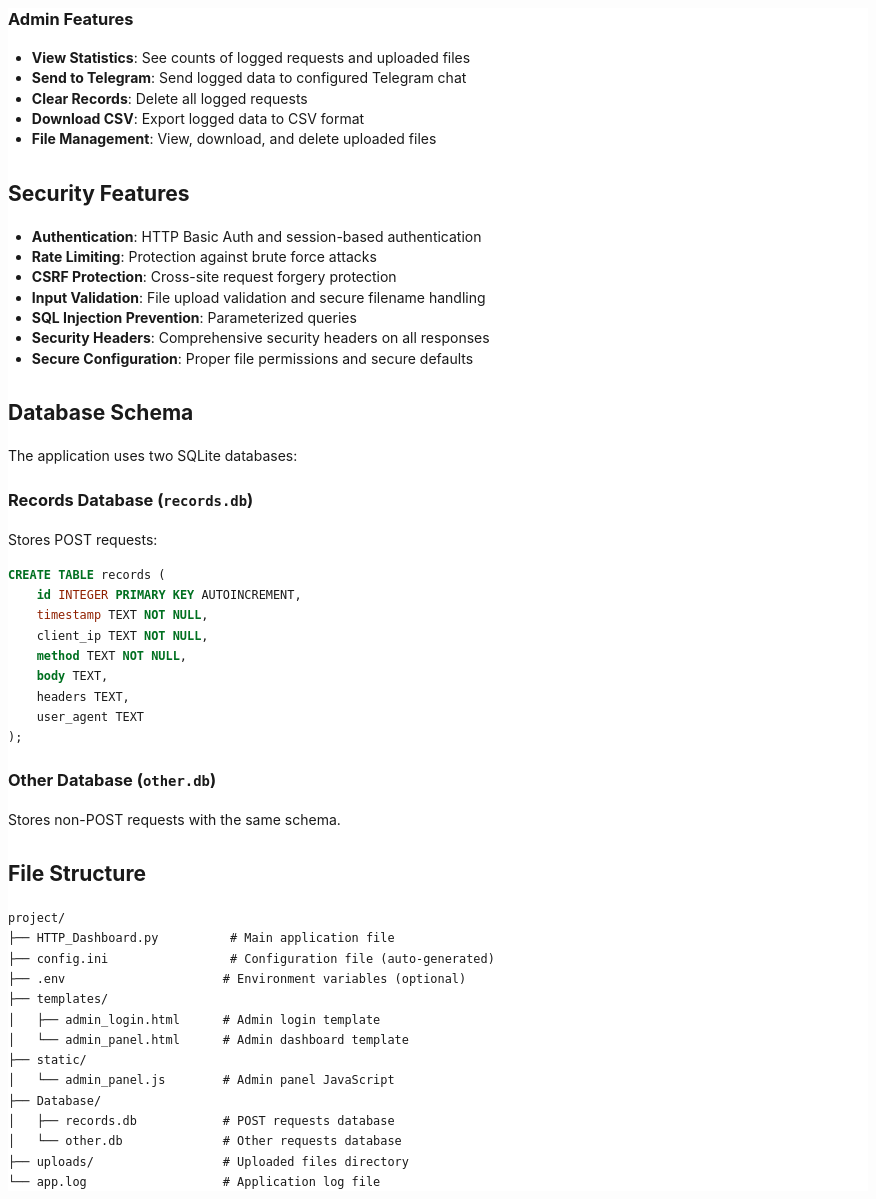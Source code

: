 ### Admin Features

- **View Statistics**: See counts of logged requests and uploaded files
- **Send to Telegram**: Send logged data to configured Telegram chat
- **Clear Records**: Delete all logged requests
- **Download CSV**: Export logged data to CSV format
- **File Management**: View, download, and delete uploaded files

## Security Features

- **Authentication**: HTTP Basic Auth and session-based authentication
- **Rate Limiting**: Protection against brute force attacks
- **CSRF Protection**: Cross-site request forgery protection
- **Input Validation**: File upload validation and secure filename handling
- **SQL Injection Prevention**: Parameterized queries
- **Security Headers**: Comprehensive security headers on all responses
- **Secure Configuration**: Proper file permissions and secure defaults

## Database Schema

The application uses two SQLite databases:

### Records Database (`records.db`)
Stores POST requests:
```sql
CREATE TABLE records (
    id INTEGER PRIMARY KEY AUTOINCREMENT,
    timestamp TEXT NOT NULL,
    client_ip TEXT NOT NULL,
    method TEXT NOT NULL,
    body TEXT,
    headers TEXT,
    user_agent TEXT
);
```

### Other Database (`other.db`)
Stores non-POST requests with the same schema.

## File Structure

```
project/
├── HTTP_Dashboard.py          # Main application file
├── config.ini                 # Configuration file (auto-generated)
├── .env                      # Environment variables (optional)
├── templates/
│   ├── admin_login.html      # Admin login template
│   └── admin_panel.html      # Admin dashboard template
├── static/
│   └── admin_panel.js        # Admin panel JavaScript
├── Database/
│   ├── records.db            # POST requests database
│   └── other.db              # Other requests database
├── uploads/                  # Uploaded files directory
└── app.log                   # Application log file
```
